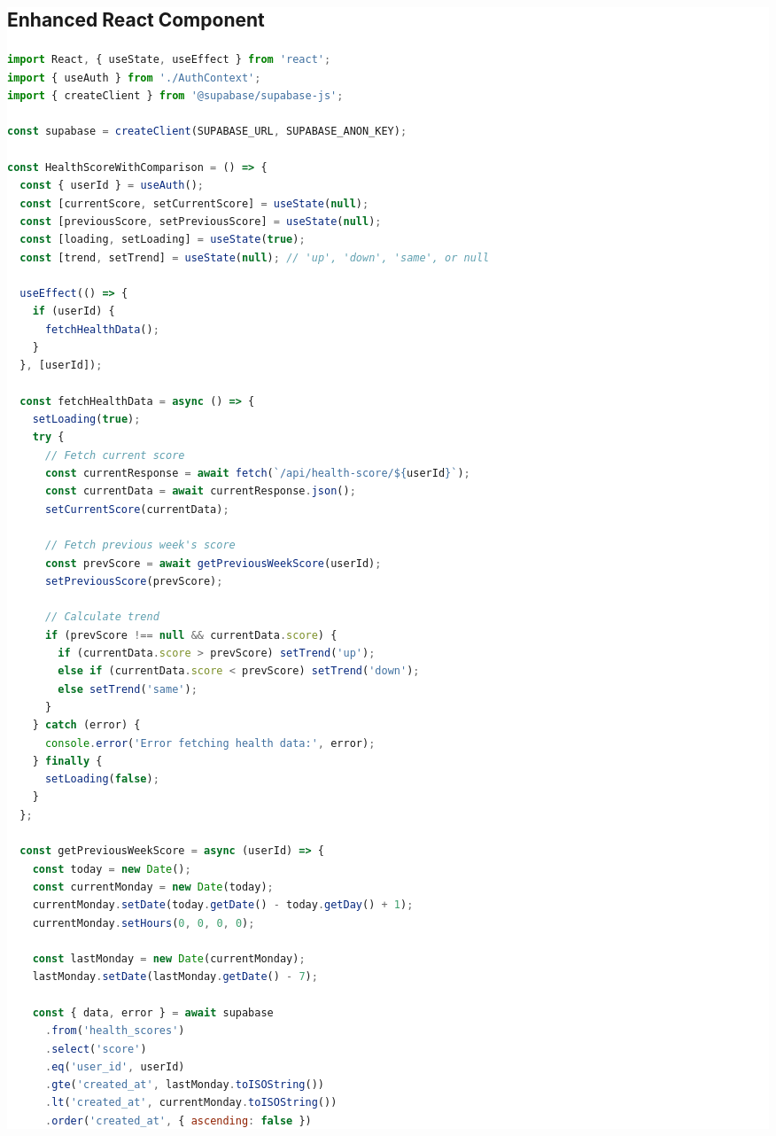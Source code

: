 ## Enhanced React Component

```jsx
import React, { useState, useEffect } from 'react';
import { useAuth } from './AuthContext';
import { createClient } from '@supabase/supabase-js';

const supabase = createClient(SUPABASE_URL, SUPABASE_ANON_KEY);

const HealthScoreWithComparison = () => {
  const { userId } = useAuth();
  const [currentScore, setCurrentScore] = useState(null);
  const [previousScore, setPreviousScore] = useState(null);
  const [loading, setLoading] = useState(true);
  const [trend, setTrend] = useState(null); // 'up', 'down', 'same', or null

  useEffect(() => {
    if (userId) {
      fetchHealthData();
    }
  }, [userId]);

  const fetchHealthData = async () => {
    setLoading(true);
    try {
      // Fetch current score
      const currentResponse = await fetch(`/api/health-score/${userId}`);
      const currentData = await currentResponse.json();
      setCurrentScore(currentData);

      // Fetch previous week's score
      const prevScore = await getPreviousWeekScore(userId);
      setPreviousScore(prevScore);

      // Calculate trend
      if (prevScore !== null && currentData.score) {
        if (currentData.score > prevScore) setTrend('up');
        else if (currentData.score < prevScore) setTrend('down');
        else setTrend('same');
      }
    } catch (error) {
      console.error('Error fetching health data:', error);
    } finally {
      setLoading(false);
    }
  };

  const getPreviousWeekScore = async (userId) => {
    const today = new Date();
    const currentMonday = new Date(today);
    currentMonday.setDate(today.getDate() - today.getDay() + 1);
    currentMonday.setHours(0, 0, 0, 0);
    
    const lastMonday = new Date(currentMonday);
    lastMonday.setDate(lastMonday.getDate() - 7);
    
    const { data, error } = await supabase
      .from('health_scores')
      .select('score')
      .eq('user_id', userId)
      .gte('created_at', lastMonday.toISOString())
      .lt('created_at', currentMonday.toISOString())
      .order('created_at', { ascending: false })
```